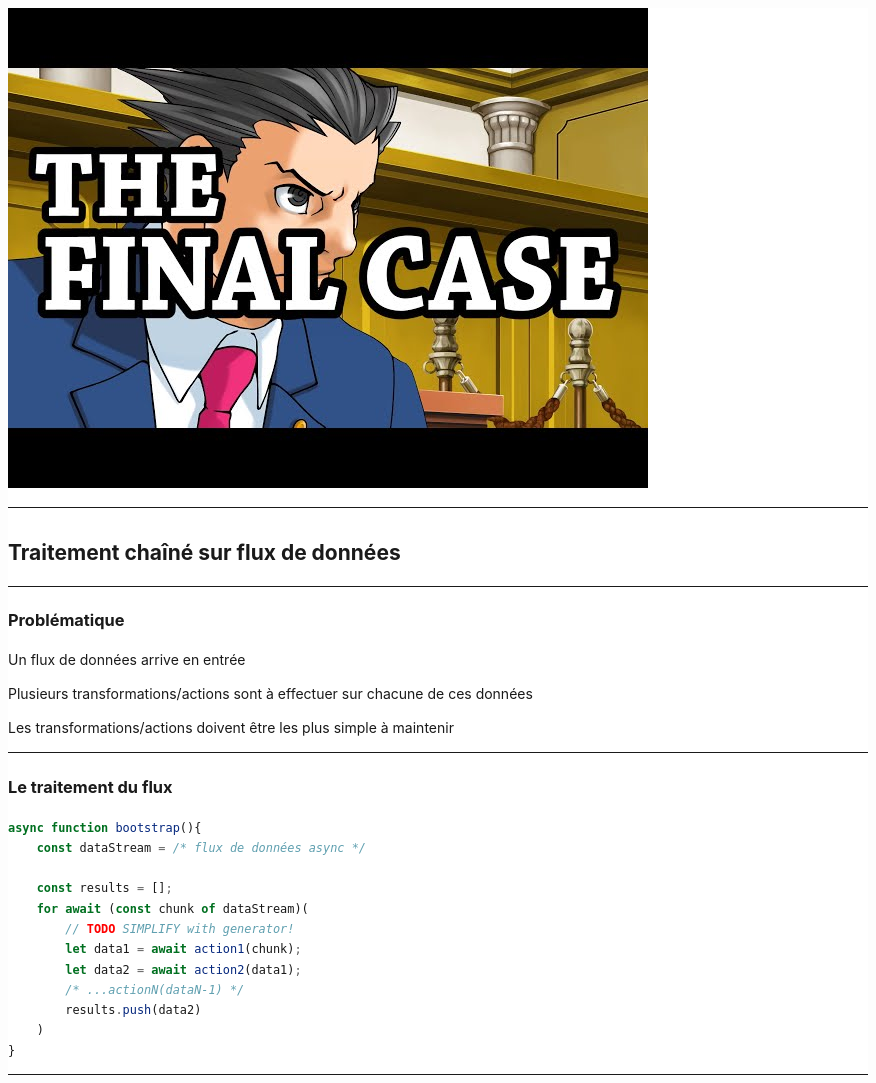 ![bg](./assets/final.jpg)

---

## Traitement chaîné sur flux de données

---

### Problématique

Un flux de données arrive en entrée

Plusieurs transformations/actions sont à effectuer sur chacune de ces données

Les transformations/actions doivent être les plus simple à maintenir

---

### Le traitement du flux

```js
async function bootstrap(){
    const dataStream = /* flux de données async */

    const results = [];
    for await (const chunk of dataStream)(
        // TODO SIMPLIFY with generator!
        let data1 = await action1(chunk);
        let data2 = await action2(data1);
        /* ...actionN(dataN-1) */
        results.push(data2)
    )
}
```

---